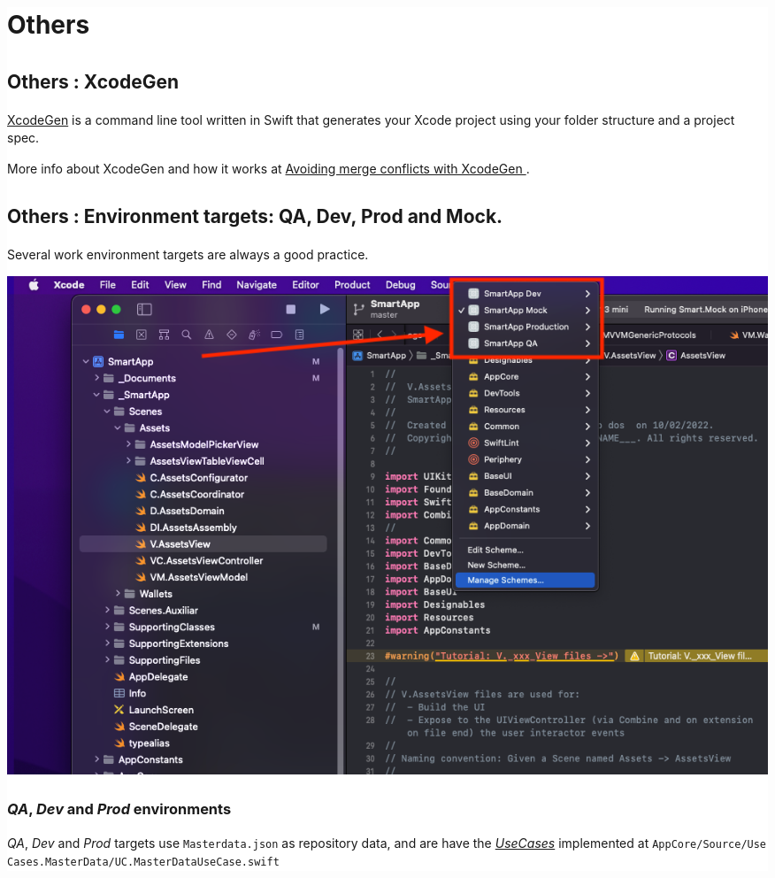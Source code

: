 # Others

## Others : XcodeGen

[XcodeGen](https://github.com/yonaskolb/XcodeGen) is a command line tool written in Swift that generates your Xcode project using your folder structure and a project spec. 

More info about XcodeGen and how it works at [Avoiding merge conflicts with XcodeGen
](https://ricardojpsantos.medium.com/avoiding-merge-conflicts-with-xcodegen-a0e2a1647bcb).


## Others : __Environment targets: QA, Dev, Prod and Mock.__

Several work environment targets are always a good practice. 

![Preview](images/targets.png)

### _QA_, _Dev_ and _Prod_ environments

_QA_, _Dev_ and _Prod_ targets use `Masterdata.json` as repository data, and are have the [_UseCases_](http://www.plainionist.net/Implementing-Clean-Architecture-UseCases/) implemented at `AppCore/Source/UseCases.MasterData/UC.MasterDataUseCase.swift`
    
